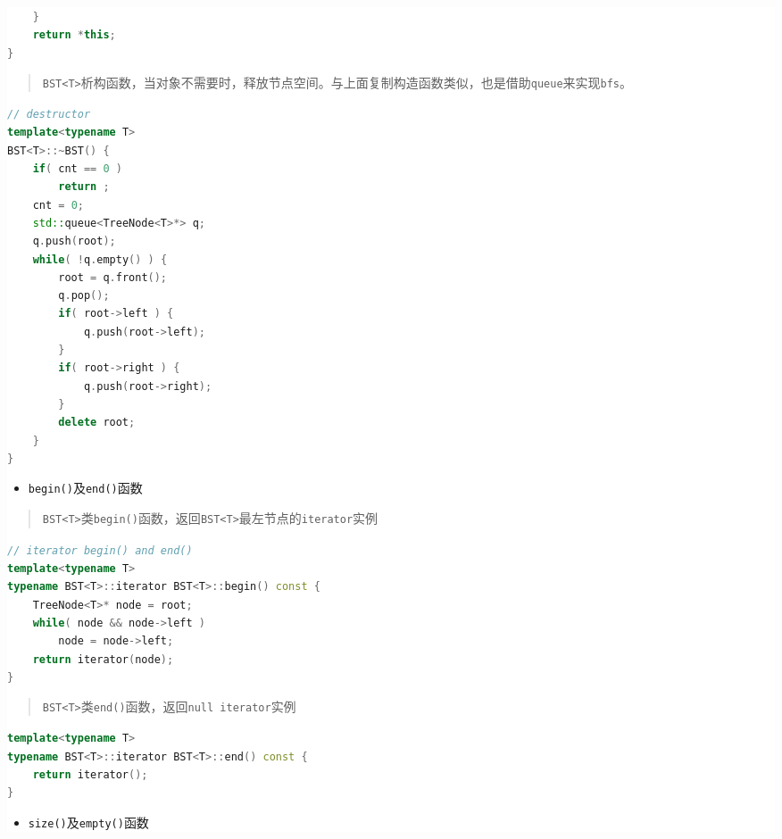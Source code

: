 ```cpp
    }
    return *this;
}
```

> `BST<T>`析构函数，当对象不需要时，释放节点空间。与上面复制构造函数类似，也是借助`queue`来实现`bfs`。

```cpp
// destructor
template<typename T>
BST<T>::~BST() {
    if( cnt == 0 )
        return ;
    cnt = 0;
    std::queue<TreeNode<T>*> q;
    q.push(root);
    while( !q.empty() ) {
        root = q.front();
        q.pop();
        if( root->left ) {
            q.push(root->left);
        }
        if( root->right ) {
            q.push(root->right);
        }
        delete root;
    }
}
```

* `begin()`及`end()`函数

> `BST<T>`类`begin()`函数，返回`BST<T>`最左节点的`iterator`实例

```cpp
// iterator begin() and end()
template<typename T>
typename BST<T>::iterator BST<T>::begin() const {
    TreeNode<T>* node = root;
    while( node && node->left )
        node = node->left;
    return iterator(node);
}
```

> `BST<T>`类`end()`函数，返回`null iterator`实例

```cpp
template<typename T>
typename BST<T>::iterator BST<T>::end() const {
    return iterator();
}
```

* `size()`及`empty()`函数
